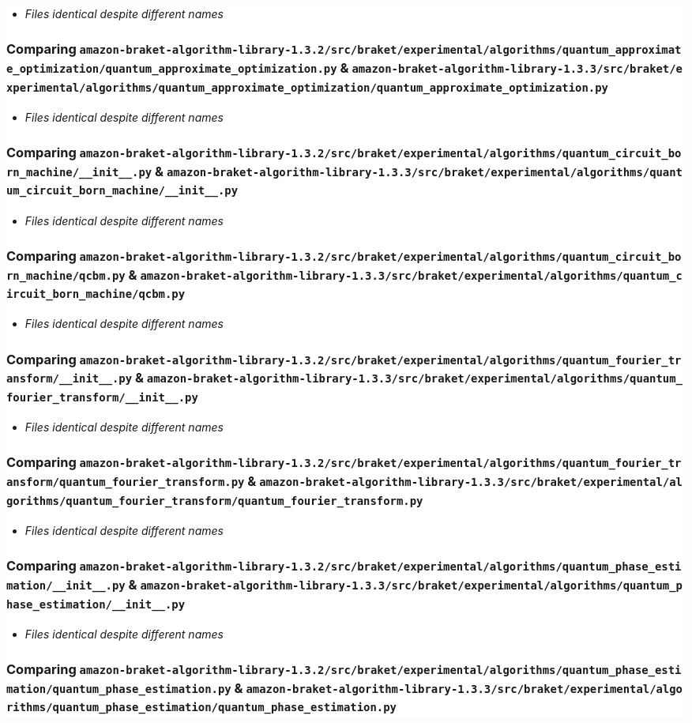  * *Files identical despite different names*

### Comparing `amazon-braket-algorithm-library-1.3.2/src/braket/experimental/algorithms/quantum_approximate_optimization/quantum_approximate_optimization.py` & `amazon-braket-algorithm-library-1.3.3/src/braket/experimental/algorithms/quantum_approximate_optimization/quantum_approximate_optimization.py`

 * *Files identical despite different names*

### Comparing `amazon-braket-algorithm-library-1.3.2/src/braket/experimental/algorithms/quantum_circuit_born_machine/__init__.py` & `amazon-braket-algorithm-library-1.3.3/src/braket/experimental/algorithms/quantum_circuit_born_machine/__init__.py`

 * *Files identical despite different names*

### Comparing `amazon-braket-algorithm-library-1.3.2/src/braket/experimental/algorithms/quantum_circuit_born_machine/qcbm.py` & `amazon-braket-algorithm-library-1.3.3/src/braket/experimental/algorithms/quantum_circuit_born_machine/qcbm.py`

 * *Files identical despite different names*

### Comparing `amazon-braket-algorithm-library-1.3.2/src/braket/experimental/algorithms/quantum_fourier_transform/__init__.py` & `amazon-braket-algorithm-library-1.3.3/src/braket/experimental/algorithms/quantum_fourier_transform/__init__.py`

 * *Files identical despite different names*

### Comparing `amazon-braket-algorithm-library-1.3.2/src/braket/experimental/algorithms/quantum_fourier_transform/quantum_fourier_transform.py` & `amazon-braket-algorithm-library-1.3.3/src/braket/experimental/algorithms/quantum_fourier_transform/quantum_fourier_transform.py`

 * *Files identical despite different names*

### Comparing `amazon-braket-algorithm-library-1.3.2/src/braket/experimental/algorithms/quantum_phase_estimation/__init__.py` & `amazon-braket-algorithm-library-1.3.3/src/braket/experimental/algorithms/quantum_phase_estimation/__init__.py`

 * *Files identical despite different names*

### Comparing `amazon-braket-algorithm-library-1.3.2/src/braket/experimental/algorithms/quantum_phase_estimation/quantum_phase_estimation.py` & `amazon-braket-algorithm-library-1.3.3/src/braket/experimental/algorithms/quantum_phase_estimation/quantum_phase_estimation.py`
